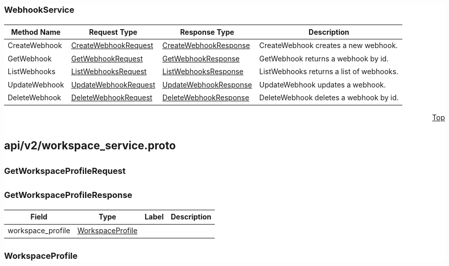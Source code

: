 



 

 

 


<a name="memos-api-v2-WebhookService"></a>

### WebhookService


| Method Name | Request Type | Response Type | Description |
| ----------- | ------------ | ------------- | ------------|
| CreateWebhook | [CreateWebhookRequest](#memos-api-v2-CreateWebhookRequest) | [CreateWebhookResponse](#memos-api-v2-CreateWebhookResponse) | CreateWebhook creates a new webhook. |
| GetWebhook | [GetWebhookRequest](#memos-api-v2-GetWebhookRequest) | [GetWebhookResponse](#memos-api-v2-GetWebhookResponse) | GetWebhook returns a webhook by id. |
| ListWebhooks | [ListWebhooksRequest](#memos-api-v2-ListWebhooksRequest) | [ListWebhooksResponse](#memos-api-v2-ListWebhooksResponse) | ListWebhooks returns a list of webhooks. |
| UpdateWebhook | [UpdateWebhookRequest](#memos-api-v2-UpdateWebhookRequest) | [UpdateWebhookResponse](#memos-api-v2-UpdateWebhookResponse) | UpdateWebhook updates a webhook. |
| DeleteWebhook | [DeleteWebhookRequest](#memos-api-v2-DeleteWebhookRequest) | [DeleteWebhookResponse](#memos-api-v2-DeleteWebhookResponse) | DeleteWebhook deletes a webhook by id. |

 



<a name="api_v2_workspace_service-proto"></a>
<p align="right"><a href="#top">Top</a></p>

## api/v2/workspace_service.proto



<a name="memos-api-v2-GetWorkspaceProfileRequest"></a>

### GetWorkspaceProfileRequest







<a name="memos-api-v2-GetWorkspaceProfileResponse"></a>

### GetWorkspaceProfileResponse



| Field | Type | Label | Description |
| ----- | ---- | ----- | ----------- |
| workspace_profile | [WorkspaceProfile](#memos-api-v2-WorkspaceProfile) |  |  |






<a name="memos-api-v2-WorkspaceProfile"></a>

### WorkspaceProfile
